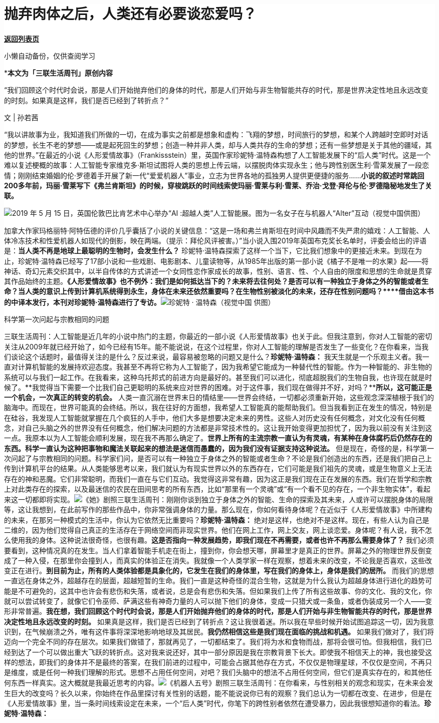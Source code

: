 # 抛弃肉体之后，人类还有必要谈恋爱吗？

[**返回列表页**](/gzh/三联生活周刊)

小懒自动备份，仅供查阅学习

***本文为「三联生活周刊」原创内容**

  
  

“我们回顾这个时代时会说，那是人们开始抛弃他们的身体的时代，那是人们开始与非生物智能共存的时代，那是世界决定性地且永远改变的时刻。如果真是这样，我们是否已经到了转折点？”

  
  

文 | 孙若茜

“我以讲故事为业，我知道我们所做的一切，在成为事实之前都是想象和虚构：飞翔的梦想，时间旅行的梦想，和某个人跨越时空即时对话的梦想，长生不老的梦想——或是起死回生的梦想；创造一种并非人类，却与人类共存的生命的梦想；还有一些梦想是关于其他的疆域，其他的世界。”在最近的小说《人形爱情故事》（Frankissstein）里，英国作家珍妮特·温特森构想了人工智能发展下的“后人类”时代。这是一个难以复述梗概的故事：人工智能专家维克多·斯坦试图将人类的思想上传云端，以摆脱肉体实现永生；他与跨性别医生利·雪莱发展了一段恋情；刚刚结束婚姻的伦·罗德着手开展了新一代“爱爱机器人”事业，立志为世界各地的孤独男人提供更便捷的服务……**小说的叙述时常跳回200多年前，玛丽·雪莱写下《弗兰肯斯坦》的时候，穿梭跳跃的时间线索使玛丽·雪莱与利·雪莱、乔治·戈登·拜伦与伦·罗德隐秘地发生了关联。**

![](https://mmbiz.qpic.cn/mmbiz_jpg/c2Sib3Mp7pOPOqum4H3G9XdshFzGvbv5taJ2Mh6Km5aU0eUqt4gJvwlxGPrNJXOmKticlKpL1BWg7FryROBnGLGQ/640?wx_fmt=jpeg&from;=appmsg)2019
年 5 月 15 日，英国伦敦巴比肯艺术中心举办“AI :超越人类”人工智能展。图为一名女子在与机器人“Alter”互动（视觉中国供图）

加拿大作家玛格丽特·阿特伍德的评价几乎囊括了小说的关键信息：“这是一场和弗兰肯斯坦在时间中风趣而不失严肃的嬉戏：人工智能、人体冷冻技术和性爱机器人如现代的倒影，映在两端。（提示：拜伦风评被害。）”当小说入围2019年英国布克奖长名单时，评委会给出的评语是：**当人类不再是地球上最聪明的生物时，会发生什么？**
珍妮特·温特森探索了这样一个当下，它比我们想象中的更接近未来。到现在为止，珍妮特·温特森已经写了17部小说和一些戏剧、电影剧本、儿童读物等，从1985年出版的第一部小说《橘子不是唯一的水果》起——将神话、奇幻元素交织其中，以半自传体的方式讲述一个女同性恋作家成长的故事，性别、语言、性、个人自由的限度和思想的生命就是贯穿其作品始终的主题。**《人形爱情故事》也不例外：我们是如何抵达当下的？未来将去往何处？是否可以有一种独立于身体之外的智能或者生命？当人类的意识上传到计算机系统得到永生，身体在未来还依然重要吗？在生物性别被淡化的未来，还存在性别问题吗？****借由这本书的中译本发行，本刊对珍妮特·温特森进行了专访。**![](https://mmbiz.qpic.cn/sz_mmbiz_jpg/XnMeqb0xcz5MnCCKonuxicRRMaI4ZUNkkMEURlaeczWk4gibbUhCUYXE2iaoUslTWWQ2akwD8u4B83dQU4UaaYN0g/640?wx_fmt=jpeg)珍妮特
· 温特森（视觉中国 供图）

科学第一次问起与宗教相同的问题

三联生活周刊：人工智能是近几年的小说中热门的主题，你最近的一部小说《人形爱情故事》也关于此。但我注意到，你对人工智能的密切关注从2009年就已经开始了，如今已经有15年。能不能说说，在这个过程里，你对人工智能的理解是否发生了一些变化？在你看来，当我们谈论这个话题时，最值得关注的是什么？反过来说，最容易被忽略的问题又是什么？**珍妮特·温特森：**
我天生就是一个乐观主义者。我一直对计算机智能的发展持欢迎态度。我甚至不再将它称为人工智能了，因为我希望它能成为一种替代性的智能。作为一种智能的、非生物的系统可以与我们一起工作。在我看来，这种乌托邦式的前进方向是最好的。甚至我们可以进化，彻底超脱我们的生物自我，也许现在就是时候了。**我觉得当下需要一个比我们自己更聪明的系统来应对世界的困难。对于这件事，我们现在做得并不好，对吗？****所以，这可能正是一个机会，一次真正的转变的机会。**
人类一直沉溺在世界末日的情结里——世界会终结，一切都必须重新开始，这些观念深深植根于我们的脑海中。而现在，世界可能真的会终结。所以，我在往好的方面想，我希望人工智能真的能帮助我们。但当我看到正在发生的情况，特别是在硅谷，我发现人工智能就掌握在几个疯狂的人手中，他们大多是想要决定未来的男性。这些人对历史没有任何概念，对文化没有任何概念，对自己头脑之外的世界没有任何概念，他们解决问题的方法都是非常技术性的。这让我开始变得更加担忧了，因为我以前没有关注到这一点。我原本以为人工智能会顺利发展，现在我不再那么确定了。**世界上所有的主流宗教一直认为有灵魂，有某种在身体腐朽后仍然存在的东西。科学一直认为这种把事物和魔法关联起来的想法是迷信而愚蠢的，因为我们没有证据支持这种说法。**
但是现在，奇怪的是，科学第一次问起了与宗教相同的问题。科学家们问，是否可以有一种独立于身体之外的智能或者生命？不论是我们创造出的东西，还是我们把自己上传到计算机平台的结果。从人类能够思考以来，我们就认为有现实世界以外的东西存在，它们可能是我们祖先的灵魂，或是生物意义上无法存在的神和恶魔。它们非常聪明，而我们一直在与它们互动。我觉得这非常有趣，因为这正是我们现在正在发展的东西。我们在哲学和宗教上对此类存在的探索，以及最迷信的农民在田间思考的所有东西，比如“那里有一个灵魂”或“有一个看不见的存在，一个非生物实体”，看起来这一切都即将实现。![](https://mmbiz.qpic.cn/sz_mmbiz_jpg/XnMeqb0xcz5MnCCKonuxicRRMaI4ZUNkkrzricnibyQbf5ocsibvJngnqjWp9EngNibCic2j1KOloa8glAn1ahNV9diaA/640?wx_fmt=jpeg)《她》剧照三联生活周刊：刚刚你谈到独立于身体之外的智能、生命的探索及其未来，人或许可以摆脱身体的局限等，这让我想到，在此前写作的那些作品中，你非常强调身体的力量。那么现在，你如何看待身体呢？在近似于《人形爱情故事》中所建构的未来，在那另一种模式的生活中，你认为它依然无比重要吗？**珍妮特·温特森：**
绝对是这样，也绝对不是这样。现在，有些人认为自己是二维的，因为他们觉得自己真正的生活存在于网络空间而非现实世界。他们在网上工作，网上交友，网上谈恋爱。身体呢？有人说，我不怎么使用我的身体。这种说法很奇怪，也很有趣。**这是否指向一种发展趋势，即我们现在不再需要，或者也许不再那么需要身体了？**
我们必须要看到，这种情况真的在发生。当人们拿着智能手机走在街上，撞到你，你会想天哪，屏幕里才是真正的世界。屏幕之外的物理世界反倒变成了一种入侵，在那里你会撞到人，而真实的体验正在消失。我就像一个人类学家一样在观察，想着未来的改变，不论我是否喜欢，这些改变正在进行。**到目前为止，所有的人类体验都是具象化的，它发生在我们的身体里，写在我们的身体上，身体是我们的居所。**
而我们的思想一直远在身体之外，超越存在的层面，超越短暂的生命。我们一直是这种奇怪的混合生物，这就是为什么我认为超越身体进行进化的趋势可能是不可避免的，这其中也许会有悲伤和失落，或者说，总是会有悲伤和失落。但如果我们上传了所有这些故事、你的文化、我的文化，你就可以尝试转变了，就像它们令巫师、萨满这些有神奇力量的人可以抛下他们的身体，变成一只猎犬或一条鱼，或者伪装成另一个人——变形非常普遍。**我在想，我们回顾这个时代时会说，那是人们开始抛弃他们的身体的时代，那是人们开始与非生物智能共存的时代，那是世界决定性地且永远改变的时刻。**
如果真是这样，我们是否已经到了转折点？这让我很着迷。所以我在早些时候开始试图追踪这一切，因为我意识到，在气候崩溃之外，唯有这件事将深深地影响地球及其居民。**我仍然相信这些是我们现在面临的挑战和机遇。**
如果我们做对了，我们将迈向一个完全不同的存在层次。如果我们做错了，那就再见了，一切都结束了。我们将为水和食物而战，那将会很可怕。但我相信，我们已经到达了一个可以做出重大飞跃的转折点。这对我来说还好，其中一部分原因是我在宗教背景下长大。即使我不相信天上的神，我也接受这样的想法，即我们的身体并不是最终的答案，在我们前进的过程中，可能会占据其他存在方式，不仅仅是物理星球，不仅仅是空间，不再只是维度，或是任何一种我们理解的形式。思想不占用任何空间，对吧？我们头脑中的想法不占用任何空间，但它们是真实存在的，和其他任何东西一样真实。这大概就是我最近思考的内容。![](https://mmbiz.qpic.cn/sz_mmbiz_jpg/XnMeqb0xcz5MnCCKonuxicRRMaI4ZUNkkTPqntWCzyhzvIgj7IrKk4F9UfzUGnwuINRLWrP6GQNIMjusAiaiacqFw/640?wx_fmt=jpeg&from;=appmsg)《机器人五号》剧照三联生活周刊：在你看来，与性别相关的观念和现实，在未来会发生巨大的改变吗？长久以来，你始终在作品里探讨有关性别的话题，能不能说说你已有的观察？我们总认为一切都在改变、在进步，但是在《人形爱情故事》里，当一条时间线索设定在未来，一个“后人类”时代，你笔下的跨性别者依然在遭受暴力，因此我很想知道你的看法。**珍妮特·温特森：**